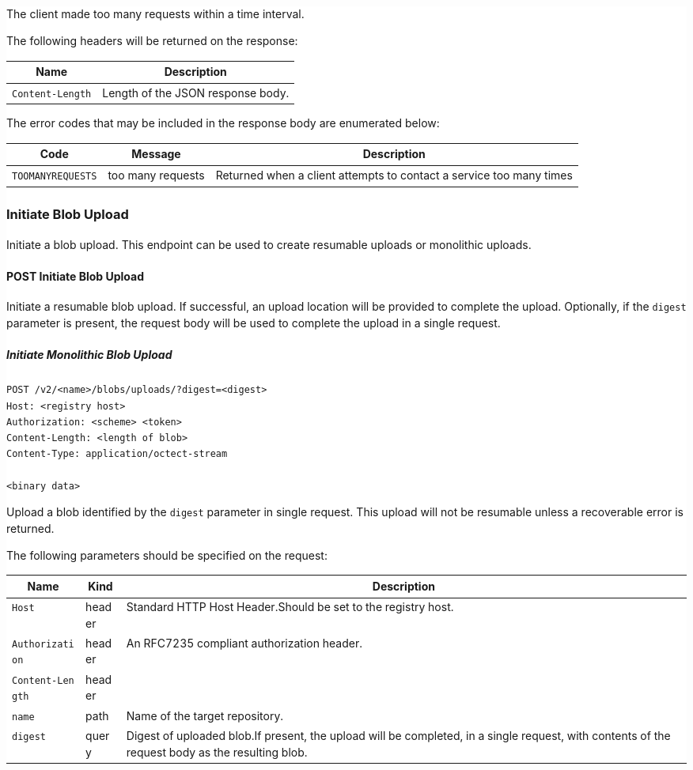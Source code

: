 The client made too many requests within a time interval.

The following headers will be returned on the response:


| Name             | Description                       |
|------------------|-----------------------------------|
| `Content-Length` | Length of the JSON response body. |

The error codes that may be included in the response body are enumerated below:

| Code              | Message           | Description                                                         |
|-------------------|-------------------|---------------------------------------------------------------------|
| `TOOMANYREQUESTS` | too many requests | Returned when a client attempts to contact a service too many times |

### Initiate Blob Upload

Initiate a blob upload.
This endpoint can be used to create resumable uploads or monolithic uploads.

#### POST Initiate Blob Upload

Initiate a resumable blob upload.
If successful, an upload location will be provided to complete the upload.
Optionally, if the `digest` parameter is present, the request body will be used to complete the upload in a single request.

##### Initiate Monolithic Blob Upload

```
POST /v2/<name>/blobs/uploads/?digest=<digest>
Host: <registry host>
Authorization: <scheme> <token>
Content-Length: <length of blob>
Content-Type: application/octect-stream

<binary data>
```

Upload a blob identified by the `digest` parameter in single request.
This upload will not be resumable unless a recoverable error is returned.

The following parameters should be specified on the request:

| Name             | Kind   | Description                                                                                                                                     |
|------------------|--------|-------------------------------------------------------------------------------------------------------------------------------------------------|
| `Host`           | header | Standard HTTP Host Header.Should be set to the registry host.                                                                                   |
| `Authorization`  | header | An RFC7235 compliant authorization header.                                                                                                      |
| `Content-Length` | header |                                                                                                                                                 |
| `name`           | path   | Name of the target repository.                                                                                                                  |
| `digest`         | query  | Digest of uploaded blob.If present, the upload will be completed, in a single request, with contents of the request body as the resulting blob. |
